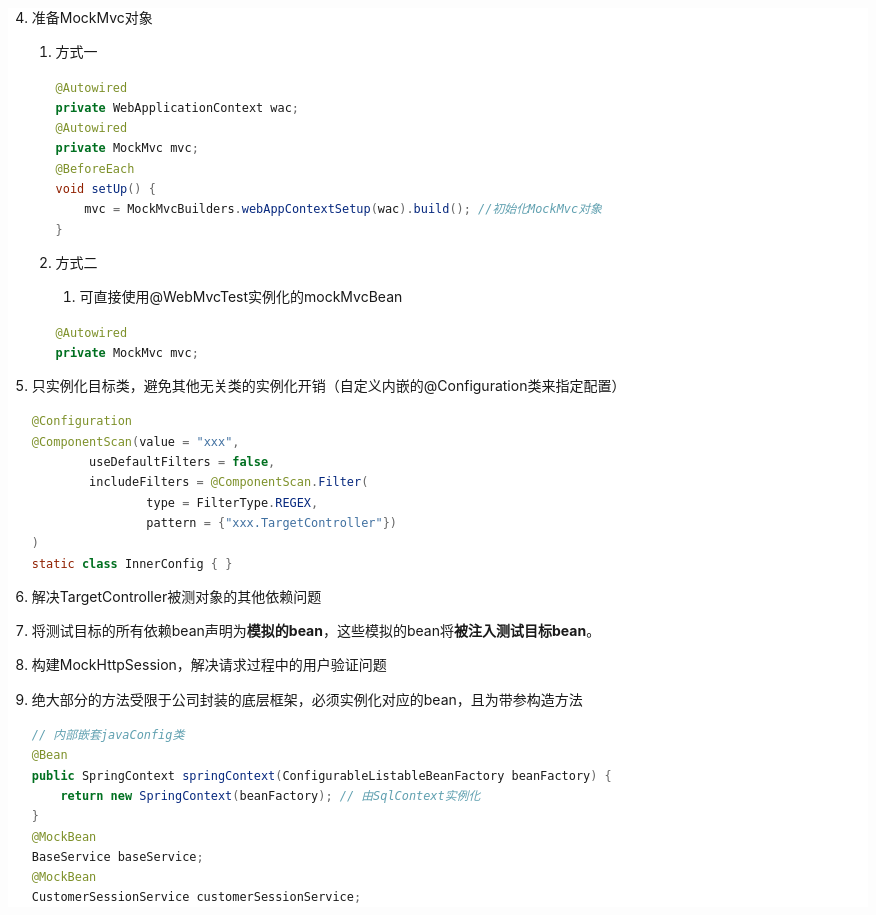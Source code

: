 4. 准备MockMvc对象

   1. 方式一

      ```java
      @Autowired
      private WebApplicationContext wac;
      @Autowired
      private MockMvc mvc;
      @BeforeEach
      void setUp() {
          mvc = MockMvcBuilders.webAppContextSetup(wac).build(); //初始化MockMvc对象
      }
      ```

   2. 方式二

      1. 可直接使用@WebMvcTest实例化的mockMvcBean

      ```java
      @Autowired
      private MockMvc mvc;
      ```

      

5. 只实例化目标类，避免其他无关类的实例化开销（自定义内嵌的@Configuration类来指定配置）

   ```java
   @Configuration
   @ComponentScan(value = "xxx",
           useDefaultFilters = false,
           includeFilters = @ComponentScan.Filter(
                   type = FilterType.REGEX,
                   pattern = {"xxx.TargetController"})
   )
   static class InnerConfig { }
   ```

6. 解决TargetController被测对象的其他依赖问题
   
1. 将测试目标的所有依赖bean声明为**模拟的bean**，这些模拟的bean将**被注入测试目标bean**。
   
7. 构建MockHttpSession，解决请求过程中的用户验证问题

8. 绝大部分的方法受限于公司封装的底层框架，必须实例化对应的bean，且为带参构造方法

   ```java
   // 内部嵌套javaConfig类
   @Bean
   public SpringContext springContext(ConfigurableListableBeanFactory beanFactory) {
       return new SpringContext(beanFactory); // 由SqlContext实例化
   }
   @MockBean
   BaseService baseService;
   @MockBean
   CustomerSessionService customerSessionService;
   ```
